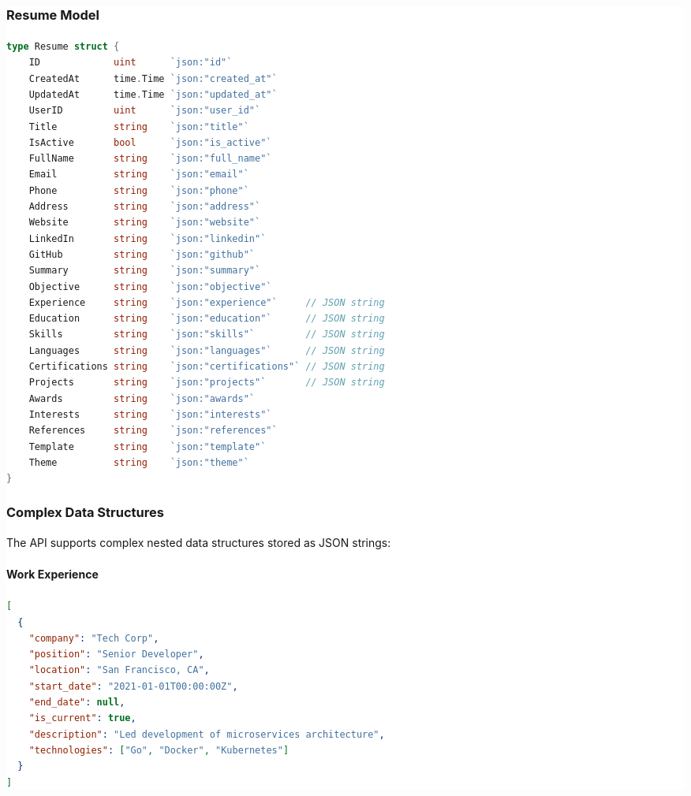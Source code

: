 ### Resume Model
```go
type Resume struct {
    ID             uint      `json:"id"`
    CreatedAt      time.Time `json:"created_at"`
    UpdatedAt      time.Time `json:"updated_at"`
    UserID         uint      `json:"user_id"`
    Title          string    `json:"title"`
    IsActive       bool      `json:"is_active"`
    FullName       string    `json:"full_name"`
    Email          string    `json:"email"`
    Phone          string    `json:"phone"`
    Address        string    `json:"address"`
    Website        string    `json:"website"`
    LinkedIn       string    `json:"linkedin"`
    GitHub         string    `json:"github"`
    Summary        string    `json:"summary"`
    Objective      string    `json:"objective"`
    Experience     string    `json:"experience"`     // JSON string
    Education      string    `json:"education"`      // JSON string
    Skills         string    `json:"skills"`         // JSON string
    Languages      string    `json:"languages"`      // JSON string
    Certifications string    `json:"certifications"` // JSON string
    Projects       string    `json:"projects"`       // JSON string
    Awards         string    `json:"awards"`
    Interests      string    `json:"interests"`
    References     string    `json:"references"`
    Template       string    `json:"template"`
    Theme          string    `json:"theme"`
}
```

### Complex Data Structures

The API supports complex nested data structures stored as JSON strings:

#### Work Experience
```json
[
  {
    "company": "Tech Corp",
    "position": "Senior Developer",
    "location": "San Francisco, CA",
    "start_date": "2021-01-01T00:00:00Z",
    "end_date": null,
    "is_current": true,
    "description": "Led development of microservices architecture",
    "technologies": ["Go", "Docker", "Kubernetes"]
  }
]
```
